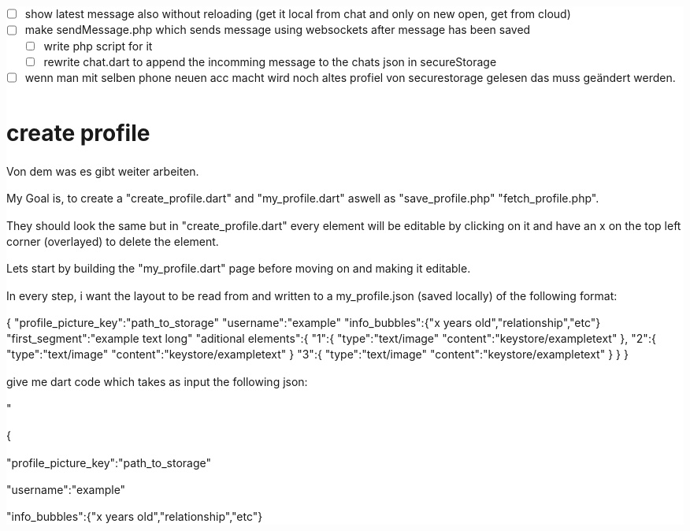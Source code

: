 - [ ] show latest message also without reloading (get it local from chat and only on new open, get from cloud)
- [ ] make sendMessage.php which sends message using websockets after message has been saved
	- [ ] write php script for it 
	- [ ] rewrite chat.dart to append the incomming message to the chats json in secureStorage
- [ ] wenn man mit selben phone neuen acc macht wird noch altes profiel von securestorage gelesen das muss geändert werden.

# create profile
Von dem was es gibt weiter arbeiten.

My Goal is, to create a "create_profile.dart" and "my_profile.dart" aswell as "save_profile.php" "fetch_profile.php".

They should look the same but in "create_profile.dart" every element will be editable by clicking on it and have an x on the top left corner (overlayed) to delete the element.

Lets start by building the "my_profile.dart" page before moving on and making it editable.

In every step, i want the layout to be read from and written to a my_profile.json (saved locally) of the following format:

{
	"profile_picture_key":"path_to_storage"
	"username":"example"
	"info_bubbles":{"x years old","relationship","etc"}
	"first_segment":"example text long"
	"aditional elements":{
		"1":{
			"type":"text/image"
			"content":"keystore/exampletext"
		},
		"2":{
			"type":"text/image"
			"content":"keystore/exampletext"
		}
		"3":{
			"type":"text/image"
			"content":"keystore/exampletext"
		}
	}
}


give me dart code which takes as input the following json:

"

{

"profile_picture_key":"path_to_storage"

"username":"example"

"info_bubbles":{"x years old","relationship","etc"}
